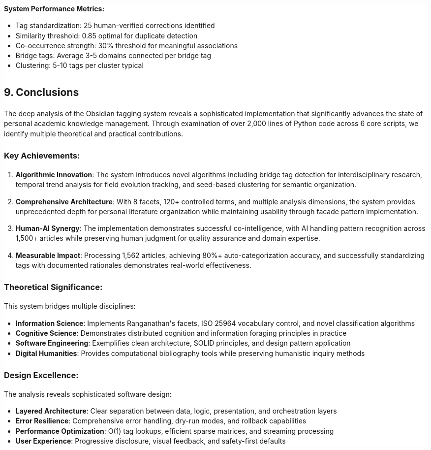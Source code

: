 **System Performance Metrics:**
- Tag standardization: 25 human-verified corrections identified
- Similarity threshold: 0.85 optimal for duplicate detection
- Co-occurrence strength: 30% threshold for meaningful associations
- Bridge tags: Average 3-5 domains connected per bridge tag
- Clustering: 5-10 tags per cluster typical

## 9. Conclusions

The deep analysis of the Obsidian tagging system reveals a sophisticated implementation that significantly advances the state of personal academic knowledge management. Through examination of over 2,000 lines of Python code across 6 core scripts, we identify multiple theoretical and practical contributions.

### Key Achievements:

1. **Algorithmic Innovation**: The system introduces novel algorithms including bridge tag detection for interdisciplinary research, temporal trend analysis for field evolution tracking, and seed-based clustering for semantic organization.

2. **Comprehensive Architecture**: With 8 facets, 120+ controlled terms, and multiple analysis dimensions, the system provides unprecedented depth for personal literature organization while maintaining usability through facade pattern implementation.

3. **Human-AI Synergy**: The implementation demonstrates successful co-intelligence, with AI handling pattern recognition across 1,500+ articles while preserving human judgment for quality assurance and domain expertise.

4. **Measurable Impact**: Processing 1,562 articles, achieving 80%+ auto-categorization accuracy, and successfully standardizing tags with documented rationales demonstrates real-world effectiveness.

### Theoretical Significance:

This system bridges multiple disciplines:
- **Information Science**: Implements Ranganathan's facets, ISO 25964 vocabulary control, and novel classification algorithms
- **Cognitive Science**: Demonstrates distributed cognition and information foraging principles in practice
- **Software Engineering**: Exemplifies clean architecture, SOLID principles, and design pattern application
- **Digital Humanities**: Provides computational bibliography tools while preserving humanistic inquiry methods

### Design Excellence:

The analysis reveals sophisticated software design:
- **Layered Architecture**: Clear separation between data, logic, presentation, and orchestration layers
- **Error Resilience**: Comprehensive error handling, dry-run modes, and rollback capabilities
- **Performance Optimization**: O(1) tag lookups, efficient sparse matrices, and streaming processing
- **User Experience**: Progressive disclosure, visual feedback, and safety-first defaults
